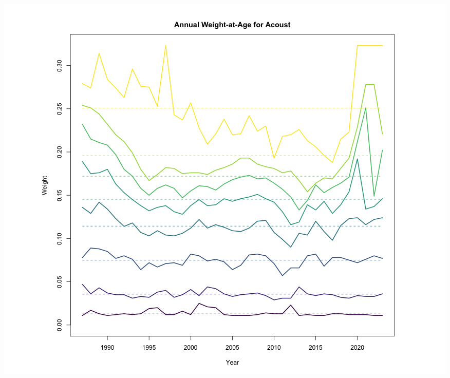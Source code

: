 <img src="plots_png/input_data/weight_at_age_Acoust_index.png" width="720" style="display: block; margin: auto;" />